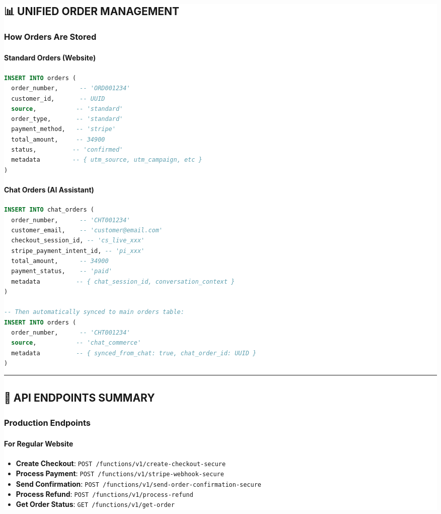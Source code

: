 
## 📊 UNIFIED ORDER MANAGEMENT

### How Orders Are Stored

#### Standard Orders (Website)
```sql
INSERT INTO orders (
  order_number,      -- 'ORD001234'
  customer_id,       -- UUID
  source,           -- 'standard'
  order_type,       -- 'standard'
  payment_method,   -- 'stripe'
  total_amount,     -- 34900
  status,          -- 'confirmed'
  metadata         -- { utm_source, utm_campaign, etc }
)
```

#### Chat Orders (AI Assistant)
```sql
INSERT INTO chat_orders (
  order_number,      -- 'CHT001234'
  customer_email,    -- 'customer@email.com'
  checkout_session_id, -- 'cs_live_xxx'
  stripe_payment_intent_id, -- 'pi_xxx'
  total_amount,      -- 34900
  payment_status,    -- 'paid'
  metadata          -- { chat_session_id, conversation_context }
)

-- Then automatically synced to main orders table:
INSERT INTO orders (
  order_number,      -- 'CHT001234'
  source,           -- 'chat_commerce'
  metadata          -- { synced_from_chat: true, chat_order_id: UUID }
)
```

---

## 🎯 API ENDPOINTS SUMMARY

### Production Endpoints

#### For Regular Website
- **Create Checkout**: `POST /functions/v1/create-checkout-secure`
- **Process Payment**: `POST /functions/v1/stripe-webhook-secure`
- **Send Confirmation**: `POST /functions/v1/send-order-confirmation-secure`
- **Process Refund**: `POST /functions/v1/process-refund`
- **Get Order Status**: `GET /functions/v1/get-order`
